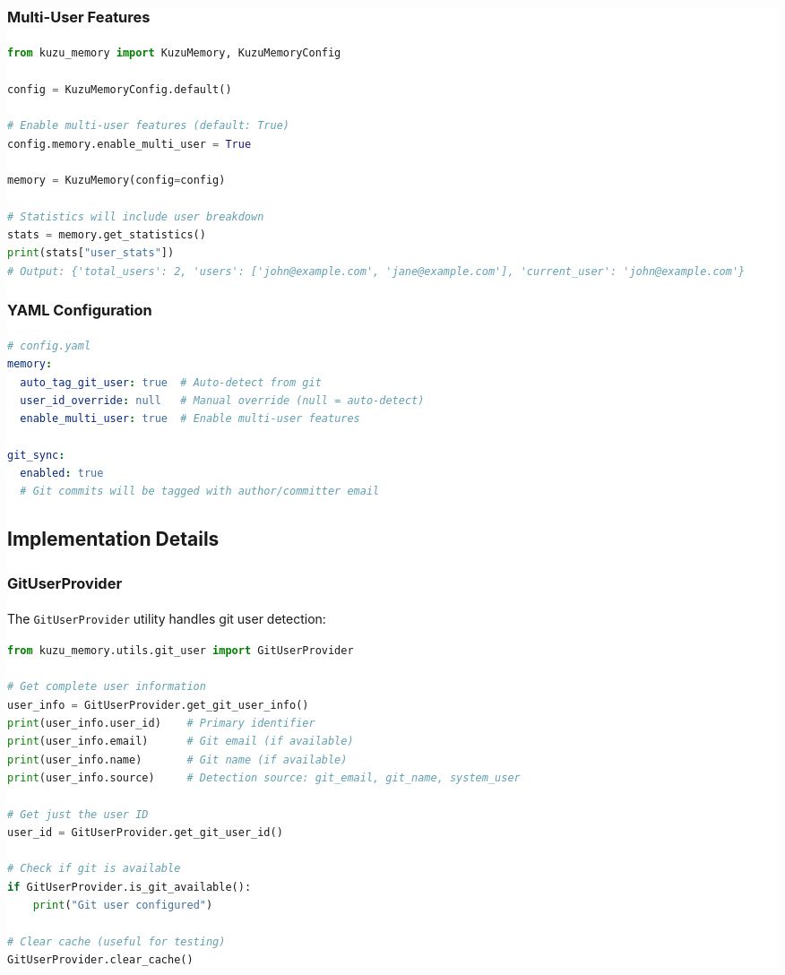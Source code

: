 ### Multi-User Features

```python
from kuzu_memory import KuzuMemory, KuzuMemoryConfig

config = KuzuMemoryConfig.default()

# Enable multi-user features (default: True)
config.memory.enable_multi_user = True

memory = KuzuMemory(config=config)

# Statistics will include user breakdown
stats = memory.get_statistics()
print(stats["user_stats"])
# Output: {'total_users': 2, 'users': ['john@example.com', 'jane@example.com'], 'current_user': 'john@example.com'}
```

### YAML Configuration

```yaml
# config.yaml
memory:
  auto_tag_git_user: true  # Auto-detect from git
  user_id_override: null   # Manual override (null = auto-detect)
  enable_multi_user: true  # Enable multi-user features

git_sync:
  enabled: true
  # Git commits will be tagged with author/committer email
```

## Implementation Details

### GitUserProvider

The `GitUserProvider` utility handles git user detection:

```python
from kuzu_memory.utils.git_user import GitUserProvider

# Get complete user information
user_info = GitUserProvider.get_git_user_info()
print(user_info.user_id)    # Primary identifier
print(user_info.email)      # Git email (if available)
print(user_info.name)       # Git name (if available)
print(user_info.source)     # Detection source: git_email, git_name, system_user

# Get just the user ID
user_id = GitUserProvider.get_git_user_id()

# Check if git is available
if GitUserProvider.is_git_available():
    print("Git user configured")

# Clear cache (useful for testing)
GitUserProvider.clear_cache()
```
